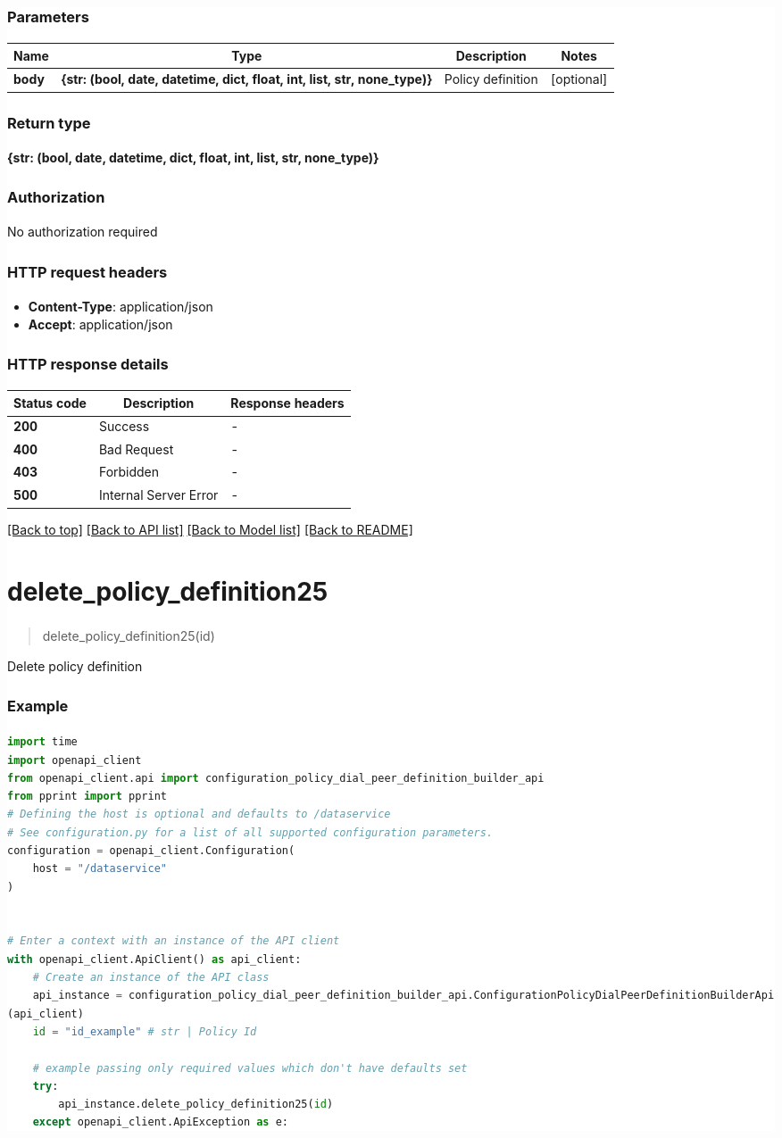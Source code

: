 
### Parameters

Name | Type | Description  | Notes
------------- | ------------- | ------------- | -------------
 **body** | **{str: (bool, date, datetime, dict, float, int, list, str, none_type)}**| Policy definition | [optional]

### Return type

**{str: (bool, date, datetime, dict, float, int, list, str, none_type)}**

### Authorization

No authorization required

### HTTP request headers

 - **Content-Type**: application/json
 - **Accept**: application/json


### HTTP response details

| Status code | Description | Response headers |
|-------------|-------------|------------------|
**200** | Success |  -  |
**400** | Bad Request |  -  |
**403** | Forbidden |  -  |
**500** | Internal Server Error |  -  |

[[Back to top]](#) [[Back to API list]](../README.md#documentation-for-api-endpoints) [[Back to Model list]](../README.md#documentation-for-models) [[Back to README]](../README.md)

# **delete_policy_definition25**
> delete_policy_definition25(id)



Delete policy definition

### Example


```python
import time
import openapi_client
from openapi_client.api import configuration_policy_dial_peer_definition_builder_api
from pprint import pprint
# Defining the host is optional and defaults to /dataservice
# See configuration.py for a list of all supported configuration parameters.
configuration = openapi_client.Configuration(
    host = "/dataservice"
)


# Enter a context with an instance of the API client
with openapi_client.ApiClient() as api_client:
    # Create an instance of the API class
    api_instance = configuration_policy_dial_peer_definition_builder_api.ConfigurationPolicyDialPeerDefinitionBuilderApi(api_client)
    id = "id_example" # str | Policy Id

    # example passing only required values which don't have defaults set
    try:
        api_instance.delete_policy_definition25(id)
    except openapi_client.ApiException as e:
```
